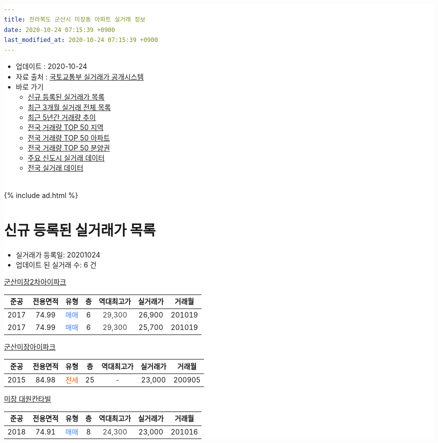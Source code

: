 ```yaml
---
title: 전라북도 군산시 미장동 아파트 실거래 정보
date: 2020-10-24 07:15:39 +0900
last_modified_at: 2020-10-24 07:15:39 +0900
---
```


* 업데이트 : 2020-10-24
* 자료 출처 : [국토교통부 실거래가 공개시스템](http://rt.molit.go.kr)
* 바로 가기
    * [신규 등록된 실거래가 목록](#신규-등록된-실거래가-목록)
    * [최근 3개월 실거래 전체 목록](#최근-3개월-실거래-전체-목록)
    * [최근 5년간 거래량 추이](#최근-5년간-거래량-추이)
    * [전국 거래량 TOP 50 지역](https://inasie.github.io/apt-trade-info/최근-3개월-전국에서-가장-거래가-많이-발생한-지역)
    * [전국 거래량 TOP 50 아파트](https://inasie.github.io/apt-trade-info/최근-3개월-전국에서-가장-거래가-많이-발생한-아파트)
    * [전국 거래량 TOP 50 분양권](https://inasie.github.io/apt-trade-info/최근-3개월-전국에서-가장-거래가-많이-발생한-분양권)
    * [주요 신도시 실거래 데이터](https://inasie.github.io/apt-trade-info/주요-신도시)
    * [전국 실거래 데이터](https://inasie.github.io/apt-trade-info/전국)
<br>
{% include ad.html %}
<br>

# 신규 등록된 실거래가 목록
* 실거래가 등록일: 20201024
* 업데이트 된 실거래 수: 6 건


[군산미장2차아이파크](https://search.naver.com/search.naver?query=%EC%A0%84%EB%9D%BC%EB%B6%81%EB%8F%84+%EA%B5%B0%EC%82%B0%EC%8B%9C+%EB%AF%B8%EC%9E%A5%EB%8F%99+%EA%B5%B0%EC%82%B0%EB%AF%B8%EC%9E%A52%EC%B0%A8%EC%95%84%EC%9D%B4%ED%8C%8C%ED%81%AC)

|준공|전용면적|유형|층|역대최고가|실거래가|거래월|
|:---:|:---:|:---:|:---:|:---:|:---:|:---:|
|2017|74.99|<span style="color:#4285f3">매매</span>|6|<span style="color:#444444">29,300</span>|26,900|201019|
|2017|74.99|<span style="color:#4285f3">매매</span>|6|<span style="color:#444444">29,300</span>|25,700|201019|

[군산미장아이파크](https://search.naver.com/search.naver?query=%EC%A0%84%EB%9D%BC%EB%B6%81%EB%8F%84+%EA%B5%B0%EC%82%B0%EC%8B%9C+%EB%AF%B8%EC%9E%A5%EB%8F%99+%EA%B5%B0%EC%82%B0%EB%AF%B8%EC%9E%A5%EC%95%84%EC%9D%B4%ED%8C%8C%ED%81%AC)

|준공|전용면적|유형|층|역대최고가|실거래가|거래월|
|:---:|:---:|:---:|:---:|:---:|:---:|:---:|
|2015|84.98|<span style="color:#ff5a00">전세</span>|25|<span style="color:#444444">-</span>|23,000|200905|

[미장 대원칸타빌](https://search.naver.com/search.naver?query=%EC%A0%84%EB%9D%BC%EB%B6%81%EB%8F%84+%EA%B5%B0%EC%82%B0%EC%8B%9C+%EB%AF%B8%EC%9E%A5%EB%8F%99+%EB%AF%B8%EC%9E%A5+%EB%8C%80%EC%9B%90%EC%B9%B8%ED%83%80%EB%B9%8C)

|준공|전용면적|유형|층|역대최고가|실거래가|거래월|
|:---:|:---:|:---:|:---:|:---:|:---:|:---:|
|2018|74.91|<span style="color:#4285f3">매매</span>|8|<span style="color:#444444">24,300</span>|23,000|201016|
